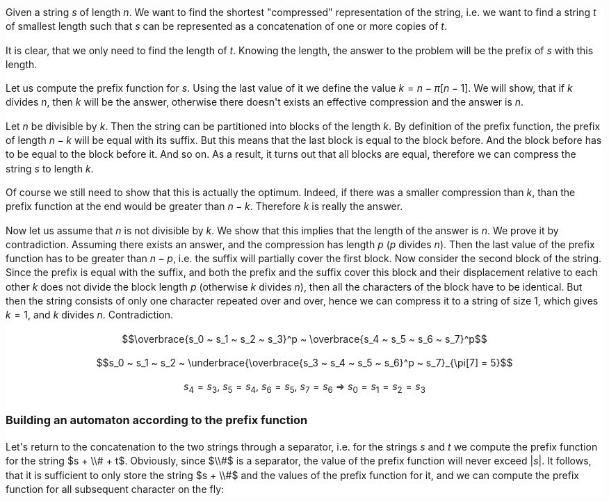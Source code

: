 Given a string $s$ of length $n$.
We want to find the shortest "compressed" representation of the string, i.e. we want to find a string $t$ of smallest length such that $s$ can be represented as a concatenation of one or more copies of $t$.

It is clear, that we only need to find the length of $t$. Knowing the length, the answer to the problem will be the prefix of $s$ with this length.

Let us compute the prefix function for $s$.
Using the last value of it we define the value $k = n - \pi[n - 1]$.
We will show, that if $k$ divides $n$, then $k$ will be the answer, otherwise there doesn't exists an effective compression and the answer is $n$.

Let $n$ be divisible by $k$.
Then the string can be partitioned into blocks of the length $k$.
By definition of the prefix function, the prefix of length $n - k$ will be equal with its suffix.
But this means that the last block is equal to the block before.
And the block before has to be equal to the block before it.
And so on.
As a result, it turns out that all blocks are equal, therefore we can compress the string $s$ to length $k$.

Of course we still need to show that this is actually the optimum.
Indeed, if there was a smaller compression than $k$, than the prefix function at the end would be greater than $n - k$.
Therefore $k$ is really the answer.

Now let us assume that $n$ is not divisible by $k$.
We show that this implies that the length of the answer is $n$.
We prove it by contradiction.
Assuming there exists an answer, and the compression has length $p$ ($p$ divides $n$).
Then the last value of the prefix function has to be greater than $n - p$, i.e. the suffix will partially cover the first block.
Now consider the second block of the string.
Since the prefix is equal with the suffix, and both the prefix and the suffix cover this block and their displacement relative to each other $k$ does not divide the block length $p$ (otherwise $k$ divides $n$), then all the characters of the block have to be identical.
But then the string consists of only one character repeated over and over, hence we can compress it to a string of size $1$, which gives $k = 1$, and $k$ divides $n$.
Contradiction.


$$\overbrace{s_0 ~ s_1 ~ s_2 ~ s_3}^p ~ \overbrace{s_4 ~ s_5 ~ s_6 ~ s_7}^p$$

$$s_0 ~ s_1 ~ s_2 ~ \underbrace{\overbrace{s_3 ~ s_4 ~ s_5 ~ s_6}^p ~ s_7}_{\pi[7] = 5}$$

$$s_4 = s_3, ~ s_5 = s_4, ~ s_6 = s_5, ~ s_7 = s_6 ~ \Rightarrow ~ s_0 = s_1 = s_2 = s_3$$


### Building an automaton according to the prefix function

Let's return to the concatenation to the two strings through a separator, i.e. for the strings $s$ and $t$ we compute the prefix function for the string $s + \\# + t$.
Obviously, since $\\#$ is a separator, the value of the prefix function will never exceed $|s|$.
It follows, that it is sufficient to only store the string $s + \\#$ and the values of the prefix function for it, and we can compute the prefix function for all subsequent character on the fly:

